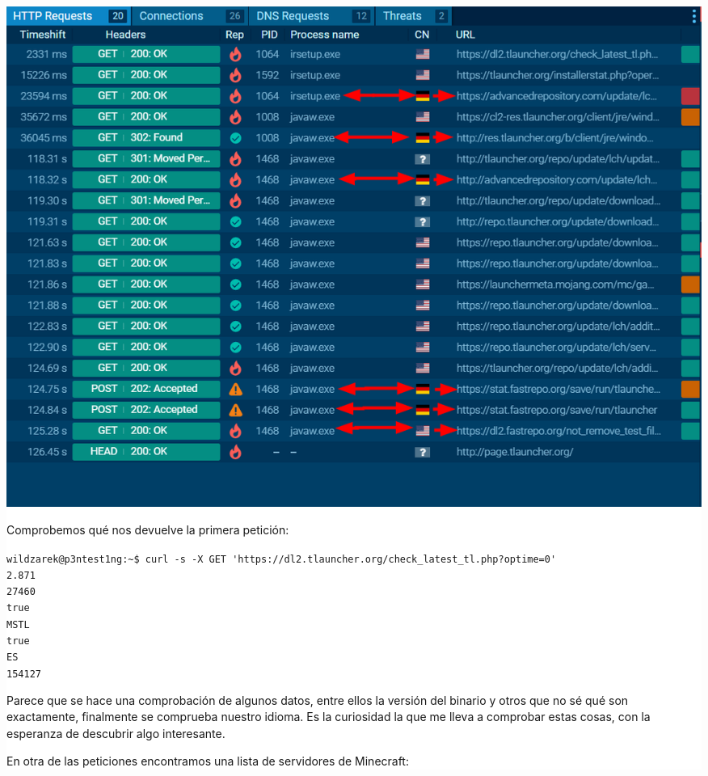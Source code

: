 ![Peticiones](/assets/images/blog/tlauncher/tlauncher_requests.png)

Comprobemos qué nos devuelve la primera petición:

```console
wildzarek@p3ntest1ng:~$ curl -s -X GET 'https://dl2.tlauncher.org/check_latest_tl.php?optime=0'
2.871
27460
true
MSTL
true
ES
154127
```

Parece que se hace una comprobación de algunos datos, entre ellos la versión del binario y otros que no sé qué son exactamente, finalmente se comprueba nuestro idioma.
Es la curiosidad la que me lleva a comprobar estas cosas, con la esperanza de descubrir algo interesante.

En otra de las peticiones encontramos una lista de servidores de Minecraft:

